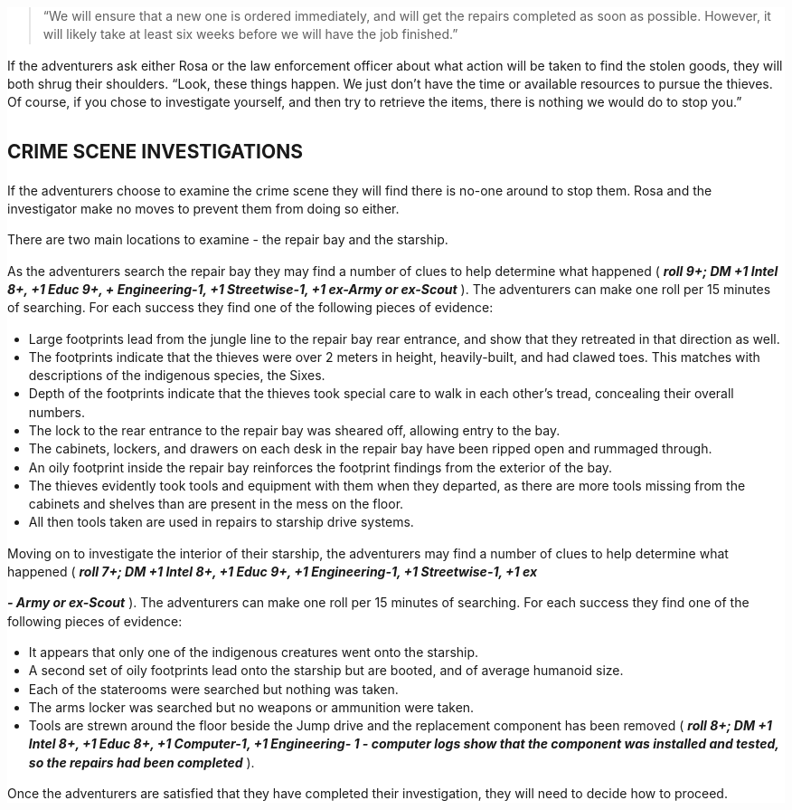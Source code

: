 > “We will ensure that a new one is ordered immediately, and will get the repairs completed as soon as possible. However, it will likely take at least six weeks before we will have the job finished.”

If the adventurers ask either Rosa or the law enforcement officer about what action will be taken to find the stolen goods, they will both shrug their shoulders. “Look, these things happen. We just don’t have the time or available resources to pursue the thieves. Of course, if you chose to investigate yourself, and then try to retrieve the items, there is nothing we would do to stop you.”


## CRIME SCENE INVESTIGATIONS

If the adventurers choose to examine the crime scene they will find there is no-one around to stop them. Rosa and the investigator make no moves to prevent them from doing so either.

There are two main locations to examine - the repair bay and the starship.

As the adventurers search the repair bay they may find a number of clues to help determine what happened ( **_roll 9+; DM +1 Intel 8+, +1 Educ 9+, + Engineering-1, +1 Streetwise-1, +1 ex-Army or ex-Scout_** ). The adventurers can make one roll per 15 minutes of searching. For each success they find one of the following pieces of evidence:

- Large footprints lead from the jungle line to the repair bay rear entrance, and show that they retreated in that direction as well.
- The footprints indicate that the thieves were over 2 meters in height, heavily-built, and had clawed toes. This matches with descriptions of the indigenous species, the Sixes.
- Depth of the footprints indicate that the thieves took special care to walk in each other’s tread, concealing their overall numbers.
- The lock to the rear entrance to the repair bay was sheared off, allowing entry to the bay.
- The cabinets, lockers, and drawers on each desk in the repair bay have been ripped open and rummaged through.
- An oily footprint inside the repair bay reinforces the footprint findings from the exterior of the bay.
- The thieves evidently took tools and equipment with them when they departed, as there are more tools missing from the cabinets and shelves than are present in the mess on the floor.
- All then tools taken are used in repairs to starship drive systems.

Moving on to investigate the interior of their starship, the adventurers may find a number of clues to help determine what happened ( **_roll 7+; DM +1 Intel 8+,
+1 Educ 9+, +1 Engineering-1, +1 Streetwise-1, +1 ex_**

**_- Army or ex-Scout_** ). The adventurers can make one roll per 15 minutes of searching. For each success they find one of the following pieces of evidence:

- It appears that only one of the indigenous creatures went onto the starship.
- A second set of oily footprints lead onto the starship but are booted, and of average humanoid size.
- Each of the staterooms were searched but nothing was taken.
- The arms locker was searched but no weapons or ammunition were taken.
- Tools are strewn around the floor beside the Jump drive and the replacement component has been removed ( **_roll 8+; DM +1 Intel 8+, +1 Educ 8+, +1 Computer-1, +1 Engineering- 1 - computer logs show that the component was installed and tested, so the repairs had been completed_** ).

Once the adventurers are satisfied that they have completed their investigation, they will need to decide how to proceed.
